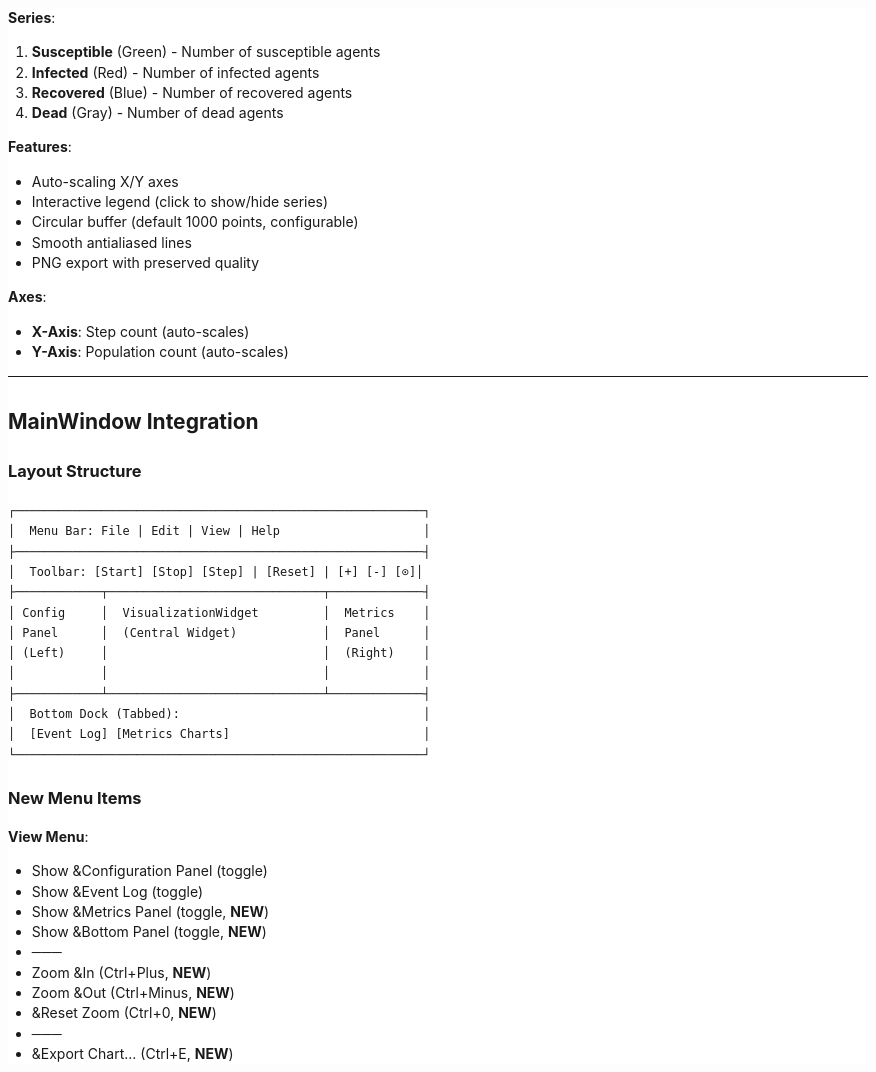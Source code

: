 **Series**:
1. **Susceptible** (Green) - Number of susceptible agents
2. **Infected** (Red) - Number of infected agents
3. **Recovered** (Blue) - Number of recovered agents
4. **Dead** (Gray) - Number of dead agents

**Features**:
- Auto-scaling X/Y axes
- Interactive legend (click to show/hide series)
- Circular buffer (default 1000 points, configurable)
- Smooth antialiased lines
- PNG export with preserved quality

**Axes**:
- **X-Axis**: Step count (auto-scales)
- **Y-Axis**: Population count (auto-scales)

---

## MainWindow Integration

### Layout Structure
```
┌─────────────────────────────────────────────────────────┐
│  Menu Bar: File | Edit | View | Help                    │
├─────────────────────────────────────────────────────────┤
│  Toolbar: [Start] [Stop] [Step] | [Reset] | [+] [-] [⊙]│
├────────────┬──────────────────────────────┬─────────────┤
│ Config     │  VisualizationWidget         │  Metrics    │
│ Panel      │  (Central Widget)            │  Panel      │
│ (Left)     │                              │  (Right)    │
│            │                              │             │
├────────────┴──────────────────────────────┴─────────────┤
│  Bottom Dock (Tabbed):                                  │
│  [Event Log] [Metrics Charts]                           │
└─────────────────────────────────────────────────────────┘
```

### New Menu Items

**View Menu**:
- Show &Configuration Panel (toggle)
- Show &Event Log (toggle)
- Show &Metrics Panel (toggle, **NEW**)
- Show &Bottom Panel (toggle, **NEW**)
- ───
- Zoom &In (Ctrl+Plus, **NEW**)
- Zoom &Out (Ctrl+Minus, **NEW**)
- &Reset Zoom (Ctrl+0, **NEW**)
- ───
- &Export Chart... (Ctrl+E, **NEW**)
